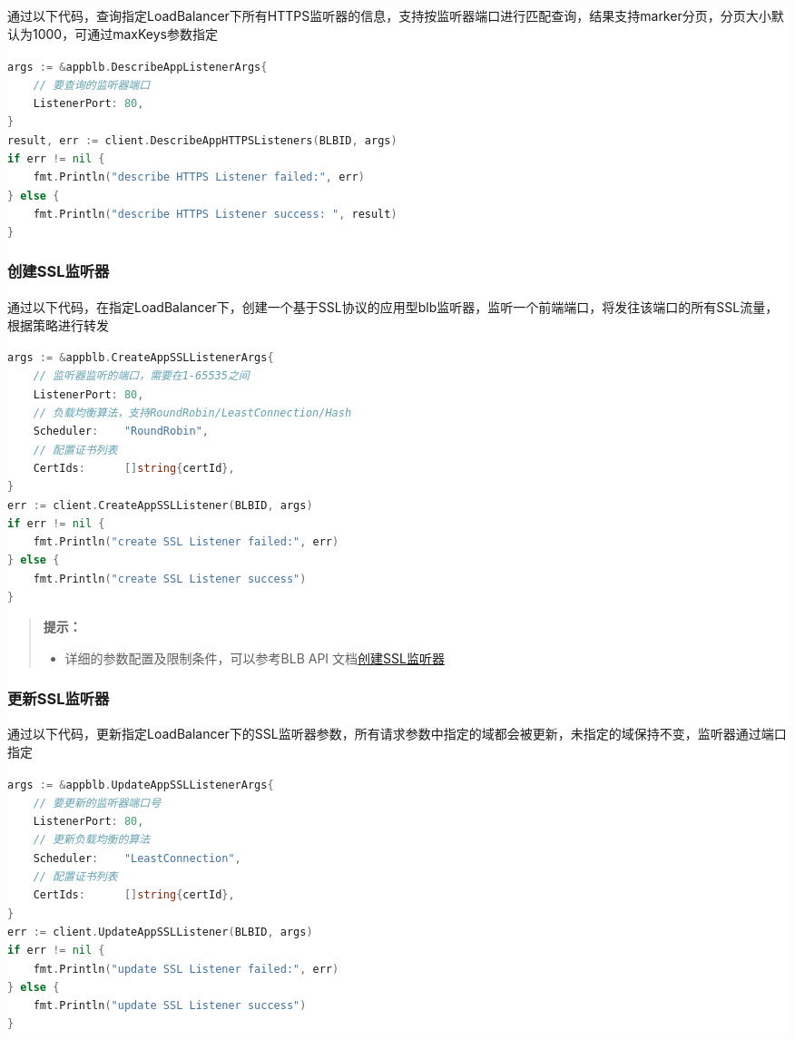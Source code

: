通过以下代码，查询指定LoadBalancer下所有HTTPS监听器的信息，支持按监听器端口进行匹配查询，结果支持marker分页，分页大小默认为1000，可通过maxKeys参数指定
```go
args := &appblb.DescribeAppListenerArgs{
    // 要查询的监听器端口
    ListenerPort: 80,
}
result, err := client.DescribeAppHTTPSListeners(BLBID, args)
if err != nil {
    fmt.Println("describe HTTPS Listener failed:", err)
} else {
    fmt.Println("describe HTTPS Listener success: ", result)
}
```

### 创建SSL监听器

通过以下代码，在指定LoadBalancer下，创建一个基于SSL协议的应用型blb监听器，监听一个前端端口，将发往该端口的所有SSL流量，根据策略进行转发
```go
args := &appblb.CreateAppSSLListenerArgs{
    // 监听器监听的端口，需要在1-65535之间
    ListenerPort: 80,
    // 负载均衡算法，支持RoundRobin/LeastConnection/Hash
    Scheduler:    "RoundRobin", 
    // 配置证书列表
    CertIds:      []string{certId},
}
err := client.CreateAppSSLListener(BLBID, args)
if err != nil {
    fmt.Println("create SSL Listener failed:", err)
} else {
    fmt.Println("create SSL Listener success")
}
```

> **提示：**
> - 详细的参数配置及限制条件，可以参考BLB API 文档[创建SSL监听器](https://cloud.baidu.com/doc/BLB/s/ujwvxnyux#createappssllistener%E5%88%9B%E5%BB%BAssl%E7%9B%91%E5%90%AC%E5%99%A8)

### 更新SSL监听器

通过以下代码，更新指定LoadBalancer下的SSL监听器参数，所有请求参数中指定的域都会被更新，未指定的域保持不变，监听器通过端口指定
```go
args := &appblb.UpdateAppSSLListenerArgs{
	// 要更新的监听器端口号
    ListenerPort: 80,
    // 更新负载均衡的算法
    Scheduler:    "LeastConnection", 
    // 配置证书列表
    CertIds:      []string{certId},
}
err := client.UpdateAppSSLListener(BLBID, args)
if err != nil {
    fmt.Println("update SSL Listener failed:", err)
} else {
    fmt.Println("update SSL Listener success")
}
```
